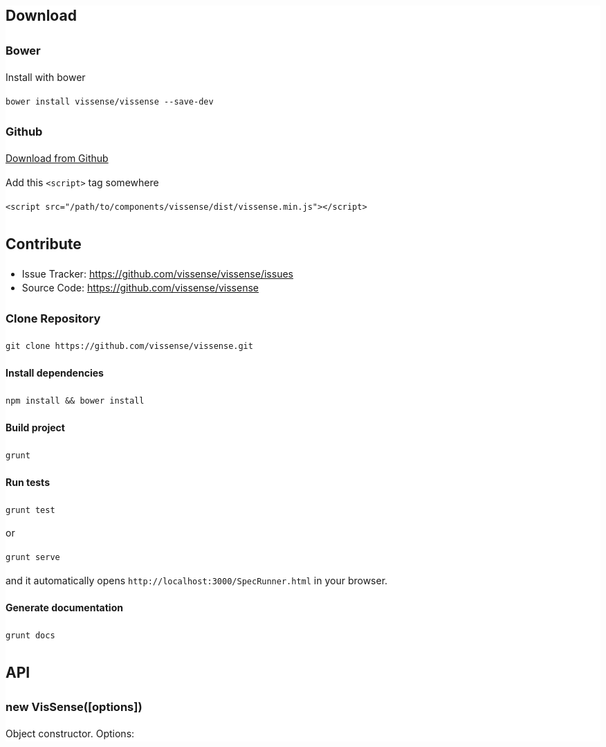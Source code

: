 Download
------------

### Bower
Install with bower
```
bower install vissense/vissense --save-dev
```

### Github
[Download from Github](https://github.com/vissense/vissense/releases)

Add this `<script>` tag somewhere
```
<script src="/path/to/components/vissense/dist/vissense.min.js"></script>
```


Contribute
------------

- Issue Tracker: https://github.com/vissense/vissense/issues
- Source Code: https://github.com/vissense/vissense

### Clone Repository
`git clone https://github.com/vissense/vissense.git`

#### Install dependencies

`npm install && bower install`

#### Build project

`grunt`

#### Run tests

`grunt test`

or

`grunt serve`

and it automatically opens `http://localhost:3000/SpecRunner.html` in your browser.

#### Generate documentation

`grunt docs`


API
------------

### new VisSense([options])

Object constructor. Options:

